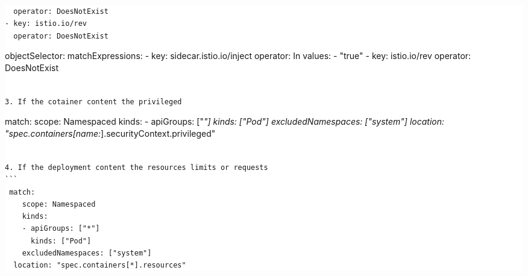       operator: DoesNotExist
    - key: istio.io/rev
      operator: DoesNotExist
  objectSelector:
    matchExpressions:
    - key: sidecar.istio.io/inject
      operator: In
      values:
      - "true"
    - key: istio.io/rev
      operator: DoesNotExist
```

3. If the cotainer content the privileged
```
 match:
    scope: Namespaced
    kinds:
    - apiGroups: ["*"]
      kinds: ["Pod"]
    excludedNamespaces: ["system"]
  location: "spec.containers[name:*].securityContext.privileged"
````

4. If the deployment content the resources limits or requests
```
 match:
    scope: Namespaced
    kinds:
    - apiGroups: ["*"]
      kinds: ["Pod"]
    excludedNamespaces: ["system"]
  location: "spec.containers[*].resources"
````

 